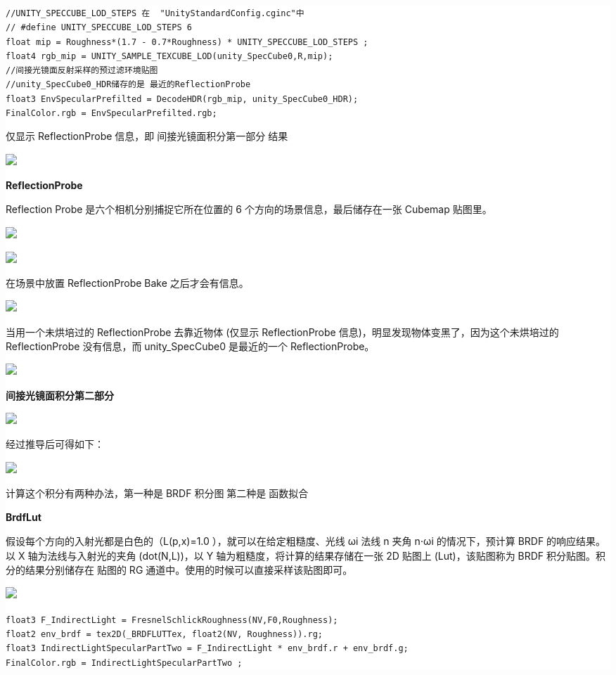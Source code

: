 ```
//UNITY_SPECCUBE_LOD_STEPS 在  "UnityStandardConfig.cginc"中 
// #define UNITY_SPECCUBE_LOD_STEPS 6
float mip = Roughness*(1.7 - 0.7*Roughness) * UNITY_SPECCUBE_LOD_STEPS ; 
float4 rgb_mip = UNITY_SAMPLE_TEXCUBE_LOD(unity_SpecCube0,R,mip);
//间接光镜面反射采样的预过滤环境贴图
//unity_SpecCube0_HDR储存的是 最近的ReflectionProbe
float3 EnvSpecularPrefilted = DecodeHDR(rgb_mip, unity_SpecCube0_HDR);
FinalColor.rgb = EnvSpecularPrefilted.rgb;
```

仅显示 ReflectionProbe 信息，即 间接光镜面积分第一部分 结果

![](<images/1683732886038.png>)

**ReflectionProbe**

Reflection Probe 是六个相机分别捕捉它所在位置的 6 个方向的场景信息，最后储存在一张 Cubemap 贴图里。

![](<images/1683732886093.png>)

![](<images/1683732886446.png>)

在场景中放置 ReflectionProbe Bake 之后才会有信息。

![](<images/1683732886502.png>)

当用一个未烘培过的 ReflectionProbe 去靠近物体 (仅显示 ReflectionProbe 信息)，明显发现物体变黑了，因为这个未烘培过的 ReflectionProbe 没有信息，而 unity_SpecCube0 是最近的一个 ReflectionProbe。

![](<images/1683732886578.png>)

**间接光镜面积分第二部分**

![](<images/1683732886666.png>)

经过推导后可得如下：

![](<images/1683732886718.png>)

计算这个积分有两种办法，第一种是 BRDF 积分图 第二种是 函数拟合

**BrdfLut**

假设每个方向的入射光都是白色的（L(p,x)=1.0 ），就可以在给定粗糙度、光线 ωi 法线 n 夹角 n⋅ωi 的情况下，预计算 BRDF 的响应结果。以 X 轴为法线与入射光的夹角 (dot(N,L))，以 Y 轴为粗糙度，将计算的结果存储在一张 2D 贴图上 (Lut)，该贴图称为 BRDF 积分贴图。积分的结果分别储存在 贴图的 RG 通道中。使用的时候可以直接采样该贴图即可。

![](<images/1683732886768.png>)

```
float3 F_IndirectLight = FresnelSchlickRoughness(NV,F0,Roughness);
float2 env_brdf = tex2D(_BRDFLUTTex, float2(NV, Roughness)).rg;
float3 IndirectLightSpecularPartTwo = F_IndirectLight * env_brdf.r + env_brdf.g;
FinalColor.rgb = IndirectLightSpecularPartTwo ;
```
